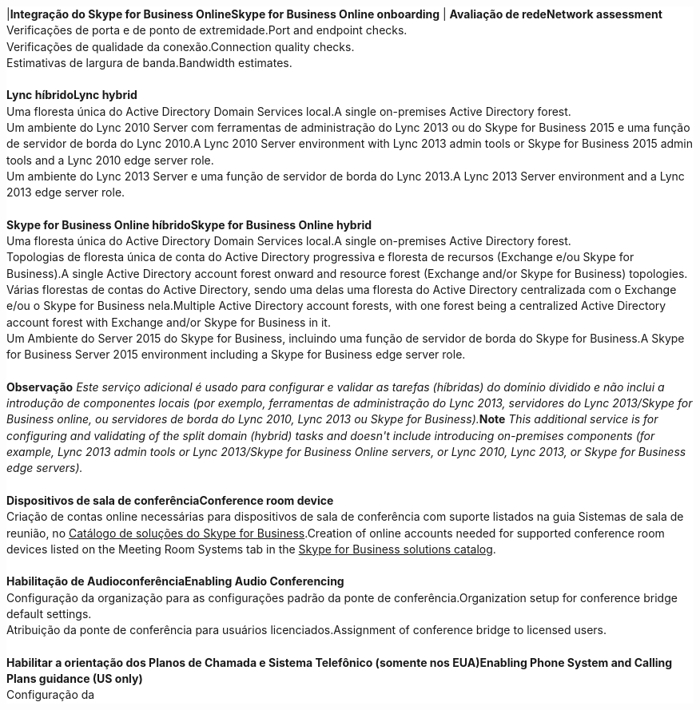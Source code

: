 |<span data-ttu-id="02adc-172">**Integração do Skype for Business Online**</span><span class="sxs-lookup"><span data-stu-id="02adc-172">**Skype for Business Online onboarding**</span></span>  | <span data-ttu-id="02adc-173">**Avaliação de rede**</span><span class="sxs-lookup"><span data-stu-id="02adc-173">**Network assessment**</span></span>  <br/>  <span data-ttu-id="02adc-174">Verificações de porta e de ponto de extremidade.</span><span class="sxs-lookup"><span data-stu-id="02adc-174">Port and endpoint checks.</span></span>  <br/>  <span data-ttu-id="02adc-175">Verificações de qualidade da conexão.</span><span class="sxs-lookup"><span data-stu-id="02adc-175">Connection quality checks.</span></span>  <br/>  <span data-ttu-id="02adc-176">Estimativas de largura de banda.</span><span class="sxs-lookup"><span data-stu-id="02adc-176">Bandwidth estimates.</span></span>  <br/><br/>  <span data-ttu-id="02adc-177">**Lync híbrido**</span><span class="sxs-lookup"><span data-stu-id="02adc-177">**Lync hybrid**</span></span>  <br/>  <span data-ttu-id="02adc-178">Uma floresta única do Active Directory Domain Services local.</span><span class="sxs-lookup"><span data-stu-id="02adc-178">A single on-premises Active Directory forest.</span></span>  <br/>  <span data-ttu-id="02adc-179">Um ambiente do Lync 2010 Server com ferramentas de administração do Lync 2013 ou do Skype for Business 2015 e uma função de servidor de borda do Lync 2010.</span><span class="sxs-lookup"><span data-stu-id="02adc-179">A Lync 2010 Server environment with Lync 2013 admin tools or Skype for Business 2015 admin tools and a Lync 2010 edge server role.</span></span>  <br/>  <span data-ttu-id="02adc-180">Um ambiente do Lync 2013 Server e uma função de servidor de borda do Lync 2013.</span><span class="sxs-lookup"><span data-stu-id="02adc-180">A Lync 2013 Server environment and a Lync 2013 edge server role.</span></span>  <br/><br/>  <span data-ttu-id="02adc-181">**Skype for Business Online híbrido**</span><span class="sxs-lookup"><span data-stu-id="02adc-181">**Skype for Business Online hybrid**</span></span>  <br/>  <span data-ttu-id="02adc-182">Uma floresta única do Active Directory Domain Services local.</span><span class="sxs-lookup"><span data-stu-id="02adc-182">A single on-premises Active Directory forest.</span></span>  <br/>  <span data-ttu-id="02adc-183">Topologias de floresta única de conta do Active Directory progressiva e floresta de recursos (Exchange e/ou Skype for Business).</span><span class="sxs-lookup"><span data-stu-id="02adc-183">A single Active Directory account forest onward and resource forest (Exchange and/or Skype for Business) topologies.</span></span>  <br/>  <span data-ttu-id="02adc-184">Várias florestas de contas do Active Directory, sendo uma delas uma floresta do Active Directory centralizada com o Exchange e/ou o Skype for Business nela.</span><span class="sxs-lookup"><span data-stu-id="02adc-184">Multiple Active Directory account forests, with one forest being a centralized Active Directory account forest with Exchange and/or Skype for Business in it.</span></span>  <br/>  <span data-ttu-id="02adc-185">Um Ambiente do Server 2015 do Skype for Business, incluindo uma função de servidor de borda do Skype for Business.</span><span class="sxs-lookup"><span data-stu-id="02adc-185">A Skype for Business Server 2015 environment including a Skype for Business edge server role.</span></span>  <br/><br/> <span data-ttu-id="02adc-186">**Observação**  *Este serviço adicional é usado para configurar e validar as tarefas (híbridas) do domínio dividido e não inclui a introdução de componentes locais (por exemplo, ferramentas de administração do Lync 2013, servidores do Lync 2013/Skype for Business online, ou servidores de borda do Lync 2010, Lync 2013 ou Skype for Business).*</span><span class="sxs-lookup"><span data-stu-id="02adc-186">**Note**  *This additional service is for configuring and validating of the split domain (hybrid) tasks and doesn't include introducing on-premises components (for example, Lync 2013 admin tools or Lync 2013/Skype for Business Online servers, or Lync 2010, Lync 2013, or Skype for Business edge servers).*</span></span>    <br/><br/>        <span data-ttu-id="02adc-187">**Dispositivos de sala de conferência**</span><span class="sxs-lookup"><span data-stu-id="02adc-187">**Conference room device**</span></span>  <br/>  <span data-ttu-id="02adc-188">Criação de contas online necessárias para dispositivos de sala de conferência com suporte listados na guia Sistemas de sala de reunião, no [Catálogo de soluções do Skype for Business](https://go.microsoft.com/fwlink/?LinkId=615775).</span><span class="sxs-lookup"><span data-stu-id="02adc-188">Creation of online accounts needed for supported conference room devices listed on the Meeting Room Systems tab in the [Skype for Business solutions catalog](https://go.microsoft.com/fwlink/?LinkId=615775).</span></span>  <br/><br/>  <span data-ttu-id="02adc-189">**Habilitação de Audioconferência**</span><span class="sxs-lookup"><span data-stu-id="02adc-189">**Enabling Audio Conferencing**</span></span>  <br/>  <span data-ttu-id="02adc-190">Configuração da organização para as configurações padrão da ponte de conferência.</span><span class="sxs-lookup"><span data-stu-id="02adc-190">Organization setup for conference bridge default settings.</span></span>  <br/>  <span data-ttu-id="02adc-191">Atribuição da ponte de conferência para usuários licenciados.</span><span class="sxs-lookup"><span data-stu-id="02adc-191">Assignment of conference bridge to licensed users.</span></span>  <br/><br/>  <span data-ttu-id="02adc-192">**Habilitar a orientação dos Planos de Chamada e Sistema Telefônico (somente nos EUA)**</span><span class="sxs-lookup"><span data-stu-id="02adc-192">**Enabling Phone System and Calling Plans guidance (US only)**</span></span>  <br/>  <span data-ttu-id="02adc-193">Configuração da